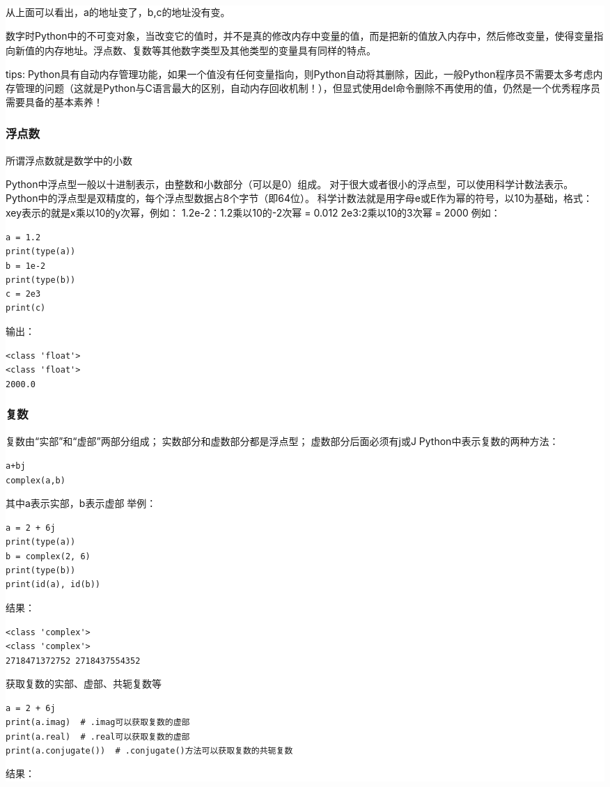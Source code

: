```
```
从上面可以看出，a的地址变了，b,c的地址没有变。

数字时Python中的不可变对象，当改变它的值时，并不是真的修改内存中变量的值，而是把新的值放入内存中，然后修改变量，使得变量指向新值的内存地址。浮点数、复数等其他数字类型及其他类型的变量具有同样的特点。

tips: Python具有自动内存管理功能，如果一个值没有任何变量指向，则Python自动将其删除，因此，一般Python程序员不需要太多考虑内存管理的问题（这就是Python与C语言最大的区别，自动内存回收机制！），但显式使用del命令删除不再使用的值，仍然是一个优秀程序员需要具备的基本素养！

### 浮点数

所谓浮点数就是数学中的小数

Python中浮点型一般以十进制表示，由整数和小数部分（可以是0）组成。
对于很大或者很小的浮点型，可以使用科学计数法表示。
Python中的浮点型是双精度的，每个浮点型数据占8个字节（即64位）。
科学计数法就是用字母e或E作为幂的符号，以10为基础，格式：xey表示的就是x乘以10的y次幂，例如：
1.2e-2：1.2乘以10的-2次幂 = 0.012
2e3:2乘以10的3次幂 = 2000
例如：
```
a = 1.2
print(type(a))
b = 1e-2
print(type(b))
c = 2e3
print(c)
```
输出：
```
<class 'float'>
<class 'float'>
2000.0
```
### 复数

复数由“实部”和“虚部”两部分组成；
实数部分和虚数部分都是浮点型；
虚数部分后面必须有j或J
Python中表示复数的两种方法：
```
a+bj
complex(a,b)
```
其中a表示实部，b表示虚部
举例：
```
a = 2 + 6j
print(type(a))
b = complex(2, 6)
print(type(b))
print(id(a), id(b))
```
结果：
```
<class 'complex'>
<class 'complex'>
2718471372752 2718437554352
```
获取复数的实部、虚部、共轭复数等
```
a = 2 + 6j
print(a.imag)  # .imag可以获取复数的虚部
print(a.real)  # .real可以获取复数的虚部
print(a.conjugate())  # .conjugate()方法可以获取复数的共轭复数
```
结果：